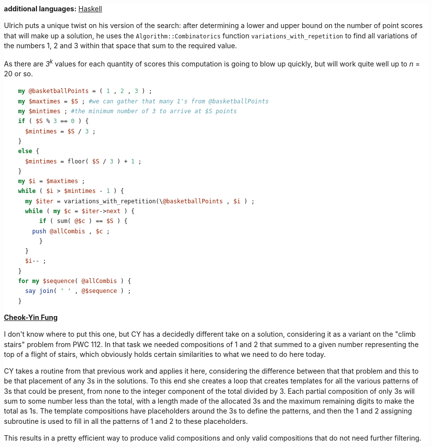 **additional languages:**
[Haskell](https://github.com/manwar/perlweeklychallenge-club/blob/master/challenge-122/ulrich-rieke/haskell/ch-2.hs)

Ulrich puts a unique twist on his version of the search: after determining a lower and upper bound on the number of point scores that will make up a solution, he uses the `Algorithm::Combinatorics` function `variations_with_repetition` to find all variations of the numbers 1, 2 and 3 within that space that sum to the required value.

As there are *3*<sup>*k*</sup> values for each quantity of scores this computation is going to blow up quickly, but will work quite well up to *n* = 20 or so.

```perl
    my @basketballPoints = ( 1 , 2 , 3 ) ;
    my $maxtimes = $S ; #we can gather that many 1's from @basketballPoints
    my $mintimes ; #the minimum number of 3 to arrive at $S points
    if ( $S % 3 == 0 ) {
      $mintimes = $S / 3 ;
    }
    else {
      $mintimes = floor( $S / 3 ) + 1 ;
    }
    my $i = $maxtimes ;
    while ( $i > $mintimes - 1 ) {
      my $iter = variations_with_repetition(\@basketballPoints , $i ) ;
      while ( my $c = $iter->next ) {
          if ( sum( @$c ) == $S ) {
        push @allCombis , $c ;
          }
      }
      $i-- ;
    }
    for my $sequence( @allCombis ) {
      say join( ' ' , @$sequence ) ;
    }
```

[**Cheok-Yin Fung**](https://github.com/manwar/perlweeklychallenge-club/blob/master/challenge-122/cheok-yin-fung/perl/ch-2.pl)

I don't know where to put this one, but CY has a decidedly different take on a solution, considering it as a variant on the "climb stairs" problem from PWC 112. In that task we needed compositions of 1 and 2 that summed to a given number representing the top of a flight of stairs, which obviously holds certain similarities to what we need to do here today.

CY takes a routine from that previous work and applies it here, considering the difference between that that problem and this to be that placement of any 3s in the solutions. To this end she creates a loop that creates templates for all the various patterns of 3s that could be present, from none to the integer component of the total divided by 3. Each partial composition of only 3s will sum to some number less than the total, with a length made of the allocated 3s and the maximum remaining digits to make the total as 1s. The template compositions have placeholders around the 3s to define the patterns, and then the 1 and 2 assigning subroutine is used to fill in all the patterns of 1 and 2 to these placeholders.

This results in a pretty efficient way to produce valid compositions and only valid compositions that do not need further filtering.
